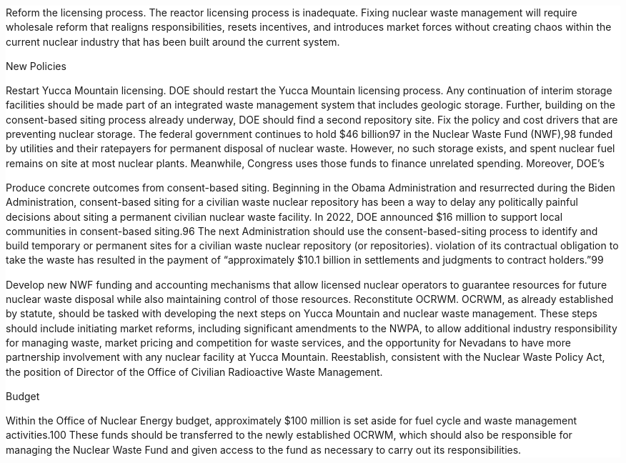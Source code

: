 Reform the licensing process. The reactor licensing process is inadequate.
Fixing nuclear waste management will require wholesale reform that
realigns responsibilities, resets incentives, and introduces market forces
without creating chaos within the current nuclear industry that has been
built around the current system.

New Policies

Restart Yucca Mountain licensing. DOE should restart the Yucca
Mountain licensing process. Any continuation of interim storage facilities
should be made part of an integrated waste management system that
includes geologic storage. Further, building on the consent-based siting
process already underway, DOE should find a second repository site.
Fix the policy and cost drivers that are preventing nuclear storage.
The federal government continues to hold $46 billion97 in the Nuclear
Waste Fund (NWF),98 funded by utilities and their ratepayers for permanent
disposal of nuclear waste. However, no such storage exists, and spent
nuclear fuel remains on site at most nuclear plants. Meanwhile, Congress
uses those funds to finance unrelated spending. Moreover, DOE’s

Produce concrete outcomes from consent-based siting. Beginning in
the Obama Administration and resurrected during the Biden Administration,
consent-based siting for a civilian waste nuclear repository has been a way
to delay any politically painful decisions about siting a permanent civilian
nuclear waste facility. In 2022, DOE announced $16 million to support local
communities in consent-based siting.96 The next Administration should
use the consent-based-siting process to identify and build temporary or
permanent sites for a civilian waste nuclear repository (or repositories).
violation of its contractual obligation to take the waste has resulted in the
payment of “approximately $10.1 billion in settlements and judgments to
contract holders.”99


Develop new NWF funding and accounting mechanisms that allow
licensed nuclear operators to guarantee resources for future nuclear
waste disposal while also maintaining control of those resources.
Reconstitute OCRWM. OCRWM, as already established by statute, should
be tasked with developing the next steps on Yucca Mountain and nuclear
waste management. These steps should include initiating market reforms,
including significant amendments to the NWPA, to allow additional
industry responsibility for managing waste, market pricing and competition
for waste services, and the opportunity for Nevadans to have more
partnership involvement with any nuclear facility at Yucca Mountain.
Reestablish, consistent with the Nuclear Waste Policy Act,
the position of Director of the Office of Civilian Radioactive
Waste Management.

Budget

Within the Office of Nuclear Energy budget, approximately $100 million is set
aside for fuel cycle and waste management activities.100 These funds should be
transferred to the newly established OCRWM, which should also be responsible
for managing the Nuclear Waste Fund and given access to the fund as necessary
to carry out its responsibilities.
